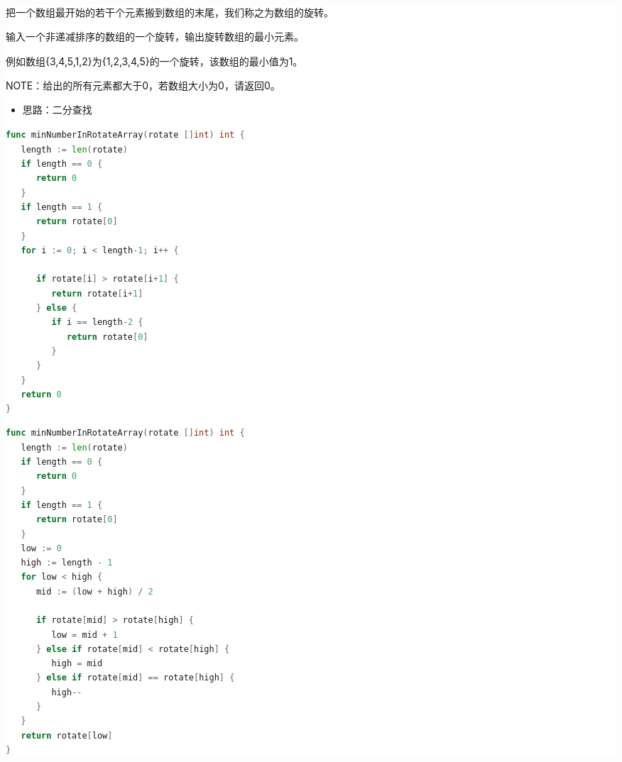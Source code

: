 把一个数组最开始的若干个元素搬到数组的末尾，我们称之为数组的旋转。

输入一个非递减排序的数组的一个旋转，输出旋转数组的最小元素。

例如数组{3,4,5,1,2}为{1,2,3,4,5}的一个旋转，该数组的最小值为1。

NOTE：给出的所有元素都大于0，若数组大小为0，请返回0。

- 思路：二分查找

```go
func minNumberInRotateArray(rotate []int) int {
   length := len(rotate)
   if length == 0 {
      return 0
   }
   if length == 1 {
      return rotate[0]
   }
   for i := 0; i < length-1; i++ {
      
      if rotate[i] > rotate[i+1] {
         return rotate[i+1]
      } else { 
         if i == length-2 {
            return rotate[0]
         }
      }
   }
   return 0
}
```

```go
func minNumberInRotateArray(rotate []int) int {
   length := len(rotate)
   if length == 0 {
      return 0
   }
   if length == 1 {
      return rotate[0]
   }
   low := 0
   high := length - 1
   for low < high {
      mid := (low + high) / 2
      
      if rotate[mid] > rotate[high] {
         low = mid + 1
      } else if rotate[mid] < rotate[high] {
         high = mid
      } else if rotate[mid] == rotate[high] {
         high--
      }
   }
   return rotate[low]
}
```
